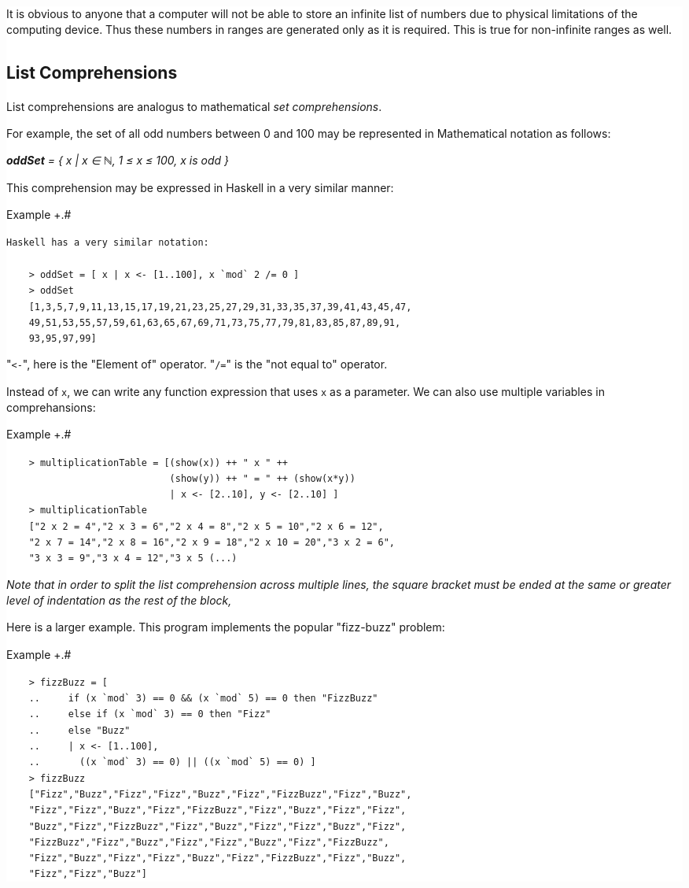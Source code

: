 It is obvious to anyone that a computer will not be able to store an
infinite list of numbers due to physical limitations of the computing
device. Thus these numbers in ranges are generated only as it is
required. This is true for non-infinite ranges as well.

## List Comprehensions

List comprehensions are analogus to mathematical _set comprehensions_.

For example, the set of all odd numbers between 0 and 100 may be
represented in Mathematical notation as follows:

_**oddSet** = { x | x ∈ ℕ, 1 ≤ x ≤ 100, x is odd }_

This comprehension may be expressed in Haskell in a very similar manner:

Example +.#

```
Haskell has a very similar notation:

    > oddSet = [ x | x <- [1..100], x `mod` 2 /= 0 ]
    > oddSet
    [1,3,5,7,9,11,13,15,17,19,21,23,25,27,29,31,33,35,37,39,41,43,45,47,
    49,51,53,55,57,59,61,63,65,67,69,71,73,75,77,79,81,83,85,87,89,91,
    93,95,97,99]
```

"`<-`", here is the "Element of" operator. "`/=`" is the
"not equal to" operator.

Instead of `x`, we can write any function expression that uses `x` as
a parameter. We can also use multiple variables in comprehansions:

Example +.#

```
    > multiplicationTable = [(show(x)) ++ " x " ++ 
                             (show(y)) ++ " = " ++ (show(x*y))
                             | x <- [2..10], y <- [2..10] ]
    > multiplicationTable
    ["2 x 2 = 4","2 x 3 = 6","2 x 4 = 8","2 x 5 = 10","2 x 6 = 12",
    "2 x 7 = 14","2 x 8 = 16","2 x 9 = 18","2 x 10 = 20","3 x 2 = 6",
    "3 x 3 = 9","3 x 4 = 12","3 x 5 (...)
```
_Note that in order to split the list comprehension across multiple
lines, the square bracket must be ended at the same or greater level of
indentation as the rest of the block,_

Here is a larger example. This program implements the popular "fizz-buzz"
problem:

Example +.#

```
    > fizzBuzz = [
    ..     if (x `mod` 3) == 0 && (x `mod` 5) == 0 then "FizzBuzz"
    ..     else if (x `mod` 3) == 0 then "Fizz"
    ..     else "Buzz"
    ..     | x <- [1..100],
    ..       ((x `mod` 3) == 0) || ((x `mod` 5) == 0) ]
    > fizzBuzz
    ["Fizz","Buzz","Fizz","Fizz","Buzz","Fizz","FizzBuzz","Fizz","Buzz",
    "Fizz","Fizz","Buzz","Fizz","FizzBuzz","Fizz","Buzz","Fizz","Fizz",
    "Buzz","Fizz","FizzBuzz","Fizz","Buzz","Fizz","Fizz","Buzz","Fizz",
    "FizzBuzz","Fizz","Buzz","Fizz","Fizz","Buzz","Fizz","FizzBuzz",
    "Fizz","Buzz","Fizz","Fizz","Buzz","Fizz","FizzBuzz","Fizz","Buzz",
    "Fizz","Fizz","Buzz"]
```


[hsvideo]: https://www.youtube.com/playlist?list=PLe7Ei6viL6jGp1Rfu0dil1JH1SHk9bgDV
[learnyouahaskell]: https://learnyouahaskell.com/
[ghc]: https://www.haskell.org/ghc/
[ghci-startup]: https://downloads.haskell.org/ghc/latest/docs/html/users_guide/ghci.html#the-ghci-files 
[wiki-function]: https://en.wikipedia.org/wiki/Function_(mathematics)
[wiki-greedy]: https://en.wikipedia.org/wiki/Greedy_algorithm
[wiki-currying]: https://en.wikipedia.org/wiki/Currying
[wiki-static]: https://en.wikipedia.org/wiki/Type_system#STATIC
[wiki-anonfunc]: https://en.wikipedia.org/wiki/Anonymous_function
[wiki-purefunc]: https://en.wikipedia.org/wiki/Purely_functional_programming
[kowainik-naming]: https://kowainik.github.io/posts/naming-conventions
[haskell-lexical]: https://www.haskell.org/onlinereport/lexemes.html
[haskell-opprec]: https://www.haskell.org/onlinereport/decls.html#fixity
[haskell-types]: https://www.haskell.org/onlinereport/haskell2010/haskellch6.html